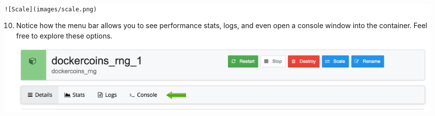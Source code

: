 	![Scale](images/scale.png)

10. Notice how the menu bar allows you to see performance stats, logs, and even open a console window into the container. Feel free to explore these options. 

	![Container Menu](images/container_menu.png)
	
	





		


	

		
		
	
	
 


	